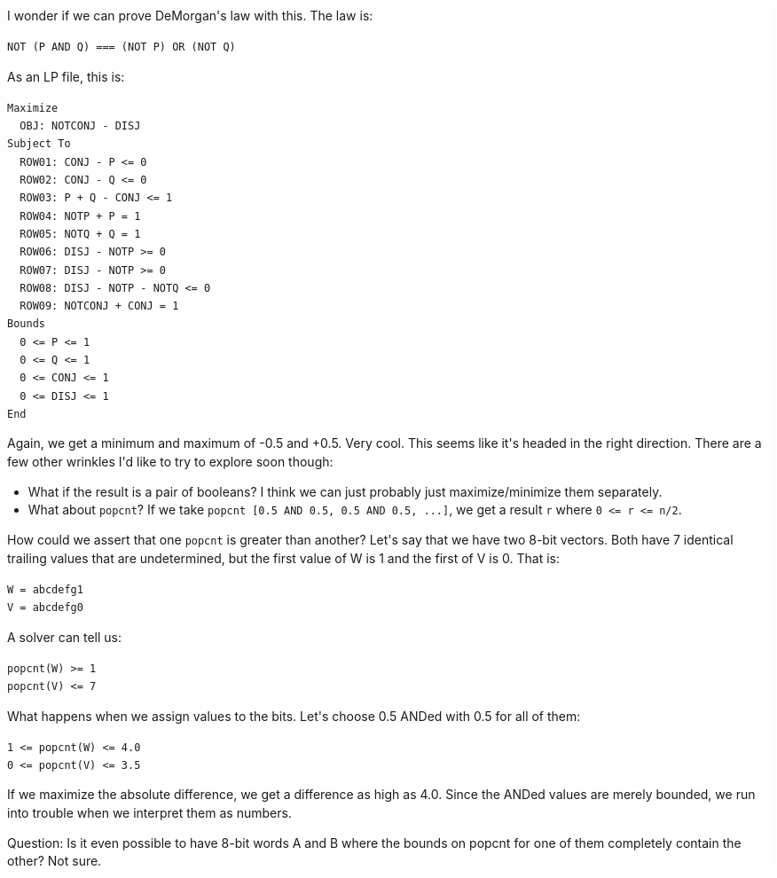 I wonder if we can prove DeMorgan's law with this. The law is:

    NOT (P AND Q) === (NOT P) OR (NOT Q)

As an LP file, this is:

    Maximize
      OBJ: NOTCONJ - DISJ
    Subject To
      ROW01: CONJ - P <= 0
      ROW02: CONJ - Q <= 0
      ROW03: P + Q - CONJ <= 1
      ROW04: NOTP + P = 1
      ROW05: NOTQ + Q = 1
      ROW06: DISJ - NOTP >= 0
      ROW07: DISJ - NOTP >= 0
      ROW08: DISJ - NOTP - NOTQ <= 0
      ROW09: NOTCONJ + CONJ = 1
    Bounds
      0 <= P <= 1
      0 <= Q <= 1
      0 <= CONJ <= 1
      0 <= DISJ <= 1
    End

Again, we get a minimum and maximum of -0.5 and +0.5. Very cool. This
seems like it's headed in the right direction. There are a few other
wrinkles I'd like to try to explore soon though:

* What if the result is a pair of booleans? I think we can just probably
  just maximize/minimize them separately.
* What about `popcnt`? If we take `popcnt [0.5 AND 0.5, 0.5 AND 0.5, ...]`,
  we get a result `r` where `0 <= r <= n/2`.

How could we assert that one `popcnt` is greater than another? Let's say
that we have two 8-bit vectors. Both have 7 identical trailing values that are
undetermined, but the first value of W is 1 and the first of V is 0. That is:

    W = abcdefg1
    V = abcdefg0

A solver can tell us:

    popcnt(W) >= 1
    popcnt(V) <= 7

What happens when we assign values to the bits. Let's choose 0.5 ANDed with 0.5
for all of them:

    1 <= popcnt(W) <= 4.0
    0 <= popcnt(V) <= 3.5

If we maximize the absolute difference, we get a difference as high as 4.0.
Since the ANDed values are merely bounded, we run into trouble when we
interpret them as numbers.

Question: Is it even possible to have 8-bit words A and B where the bounds
on popcnt for one of them completely contain the other? Not sure.
